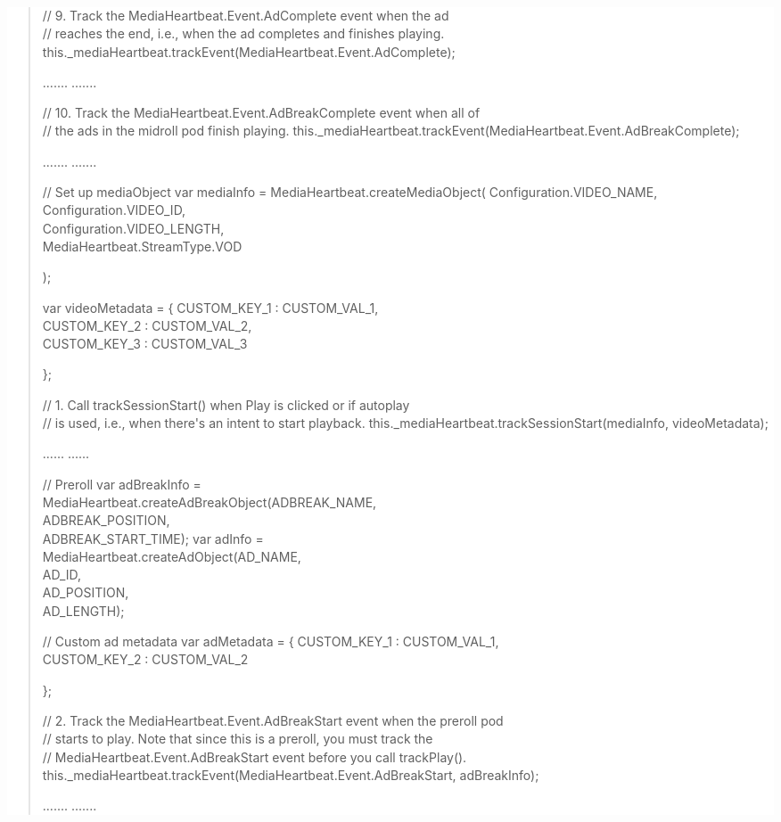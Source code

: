 >   
>  // 9. Track the MediaHeartbeat.Event.AdComplete event when the ad  
>  //    reaches the end, i.e., when the ad completes and finishes playing.  
>  this._mediaHeartbeat.trackEvent(MediaHeartbeat.Event.AdComplete); 
>   
>  ....... 
>  ....... 
>   
>  // 10. Track the MediaHeartbeat.Event.AdBreakComplete event when all of  
>  //     the ads in the midroll pod finish playing. 
>  this._mediaHeartbeat.trackEvent(MediaHeartbeat.Event.AdBreakComplete); 
>   
>  ....... 
>  ....... 
>   
>  // Set up mediaObject 
>  var mediaInfo = MediaHeartbeat.createMediaObject( 
>      Configuration.VIDEO_NAME,  
>      Configuration.VIDEO_ID,  
>      Configuration.VIDEO_LENGTH,  
>      MediaHeartbeat.StreamType.VOD 
>   
>  ); 
>   
>  var videoMetadata = { 
>      CUSTOM_KEY_1 : CUSTOM_VAL_1,  
>      CUSTOM_KEY_2 : CUSTOM_VAL_2,  
>      CUSTOM_KEY_3 : CUSTOM_VAL_3 
>   
>  }; 
>   
>  // 1. Call trackSessionStart() when Play is clicked or if autoplay  
>  //    is used, i.e., when there's an intent to start playback. 
>  this._mediaHeartbeat.trackSessionStart(mediaInfo, videoMetadata); 
>   
>  ...... 
>  ...... 
>   
>  // Preroll 
>  var adBreakInfo =  
>    MediaHeartbeat.createAdBreakObject(ADBREAK_NAME,  
>                                       ADBREAK_POSITION,  
>                                       ADBREAK_START_TIME); 
>  var adInfo =  
>    MediaHeartbeat.createAdObject(AD_NAME,  
>                                  AD_ID,  
>                                  AD_POSITION,  
>                                  AD_LENGTH); 
>   
>  // Custom ad metadata 
>  var adMetadata = { 
>     CUSTOM_KEY_1 : CUSTOM_VAL_1,  
>     CUSTOM_KEY_2 : CUSTOM_VAL_2 
>   
>  }; 
>   
>  // 2. Track the MediaHeartbeat.Event.AdBreakStart event when the preroll pod  
>  //    starts to play. Note that since this is a preroll, you must track the   
>  //    MediaHeartbeat.Event.AdBreakStart event before you call trackPlay(). 
>  this._mediaHeartbeat.trackEvent(MediaHeartbeat.Event.AdBreakStart, adBreakInfo); 
>   
>  ....... 
>  ....... 
>   
